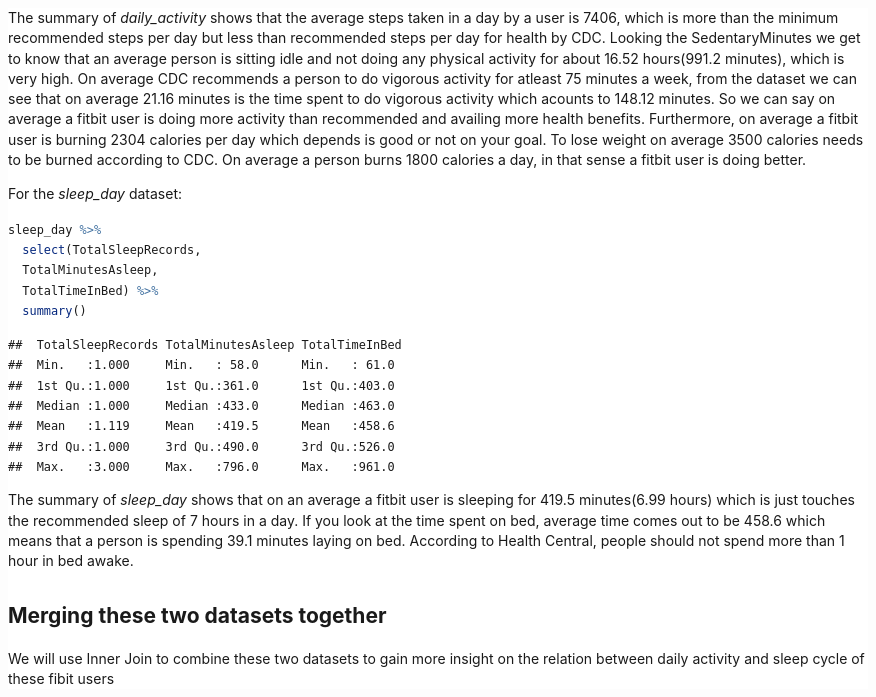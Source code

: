 The summary of *daily_activity* shows that the average steps taken in a
day by a user is 7406, which is more than the minimum recommended steps
per day but less than recommended steps per day for health by CDC.
Looking the SedentaryMinutes we get to know that an average person is
sitting idle and not doing any physical activity for about 16.52
hours(991.2 minutes), which is very high. On average CDC recommends a
person to do vigorous activity for atleast 75 minutes a week, from the
dataset we can see that on average 21.16 minutes is the time spent to do
vigorous activity which acounts to 148.12 minutes. So we can say on
average a fitbit user is doing more activity than recommended and
availing more health benefits. Furthermore, on average a fitbit user is
burning 2304 calories per day which depends is good or not on your goal.
To lose weight on average 3500 calories needs to be burned according to
CDC. On average a person burns 1800 calories a day, in that sense a
fitbit user is doing better.

For the *sleep_day* dataset:

``` r
sleep_day %>%  
  select(TotalSleepRecords,
  TotalMinutesAsleep,
  TotalTimeInBed) %>%
  summary()
```

    ##  TotalSleepRecords TotalMinutesAsleep TotalTimeInBed 
    ##  Min.   :1.000     Min.   : 58.0      Min.   : 61.0  
    ##  1st Qu.:1.000     1st Qu.:361.0      1st Qu.:403.0  
    ##  Median :1.000     Median :433.0      Median :463.0  
    ##  Mean   :1.119     Mean   :419.5      Mean   :458.6  
    ##  3rd Qu.:1.000     3rd Qu.:490.0      3rd Qu.:526.0  
    ##  Max.   :3.000     Max.   :796.0      Max.   :961.0

The summary of *sleep_day* shows that on an average a fitbit user is
sleeping for 419.5 minutes(6.99 hours) which is just touches the
recommended sleep of 7 hours in a day. If you look at the time spent on
bed, average time comes out to be 458.6 which means that a person is
spending 39.1 minutes laying on bed. According to Health Central, people
should not spend more than 1 hour in bed awake.

## Merging these two datasets together

We will use Inner Join to combine these two datasets to gain more
insight on the relation between daily activity and sleep cycle of these
fibit users
